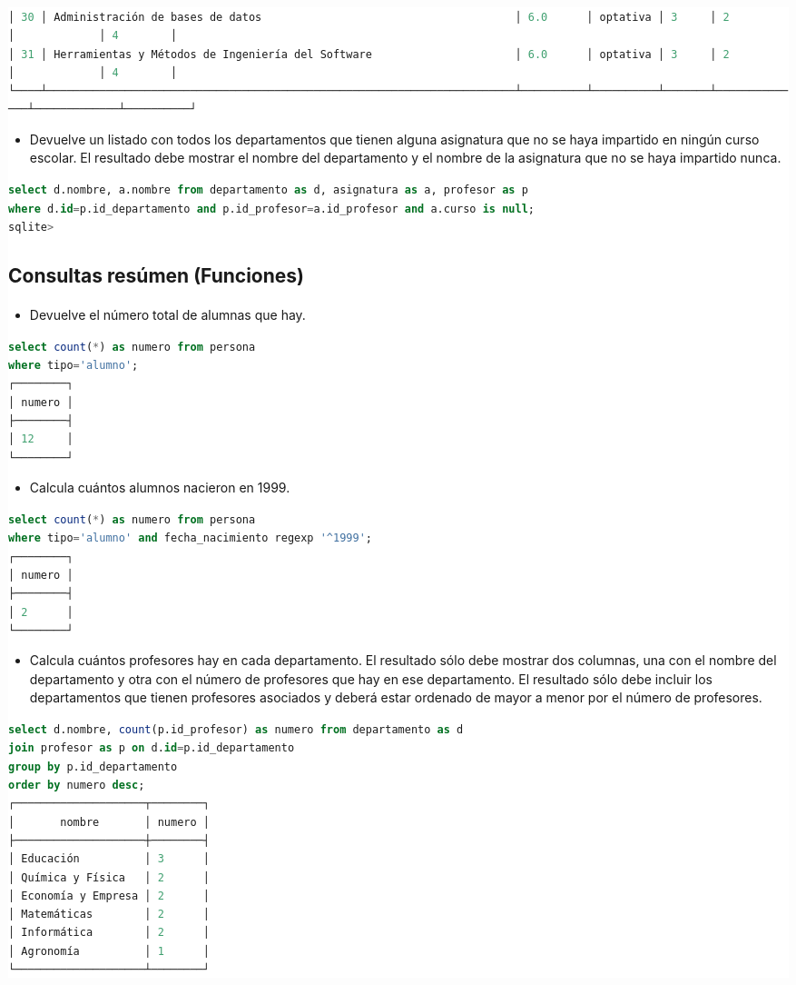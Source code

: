 ```sql
│ 30 │ Administración de bases de datos                                       │ 6.0      │ optativa │ 3     │ 2            │             │ 4        │
│ 31 │ Herramientas y Métodos de Ingeniería del Software                      │ 6.0      │ optativa │ 3     │ 2            │             │ 4        │
└────┴────────────────────────────────────────────────────────────────────────┴──────────┴──────────┴───────┴──────────────┴─────────────┴──────────┘
```

* Devuelve un listado con todos los departamentos que tienen alguna asignatura que no se haya impartido en ningún curso escolar. El resultado debe mostrar el nombre del departamento y el nombre de la asignatura que no se haya impartido nunca.
```sql
select d.nombre, a.nombre from departamento as d, asignatura as a, profesor as p
where d.id=p.id_departamento and p.id_profesor=a.id_profesor and a.curso is null;
sqlite>
```

## Consultas resúmen (Funciones)

* Devuelve el número total de alumnas que hay.
```sql
select count(*) as numero from persona
where tipo='alumno';
┌────────┐
│ numero │
├────────┤
│ 12     │
└────────┘
```

* Calcula cuántos alumnos nacieron en 1999.
```sql
select count(*) as numero from persona
where tipo='alumno' and fecha_nacimiento regexp '^1999';
┌────────┐
│ numero │
├────────┤
│ 2      │
└────────┘
```

* Calcula cuántos profesores hay en cada departamento. El resultado sólo debe mostrar dos columnas, una con el nombre del departamento y otra con el número de profesores que hay en ese departamento. El resultado sólo debe incluir los departamentos que tienen profesores asociados y deberá estar ordenado de mayor a menor por el número de profesores.
```sql
select d.nombre, count(p.id_profesor) as numero from departamento as d
join profesor as p on d.id=p.id_departamento
group by p.id_departamento
order by numero desc;
┌────────────────────┬────────┐
│       nombre       │ numero │
├────────────────────┼────────┤
│ Educación          │ 3      │
│ Química y Física   │ 2      │
│ Economía y Empresa │ 2      │
│ Matemáticas        │ 2      │
│ Informática        │ 2      │
│ Agronomía          │ 1      │
└────────────────────┴────────┘
```
